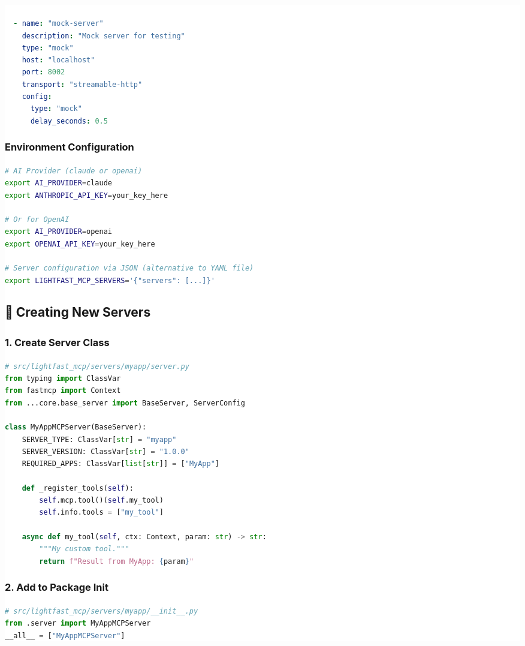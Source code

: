 ```yaml

  - name: "mock-server"
    description: "Mock server for testing"
    type: "mock"
    host: "localhost"
    port: 8002
    transport: "streamable-http"
    config:
      type: "mock"
      delay_seconds: 0.5
```

### Environment Configuration
```bash
# AI Provider (claude or openai)
export AI_PROVIDER=claude
export ANTHROPIC_API_KEY=your_key_here

# Or for OpenAI
export AI_PROVIDER=openai
export OPENAI_API_KEY=your_key_here

# Server configuration via JSON (alternative to YAML file)
export LIGHTFAST_MCP_SERVERS='{"servers": [...]}'
```

## 🔧 Creating New Servers

### 1. Create Server Class
```python
# src/lightfast_mcp/servers/myapp/server.py
from typing import ClassVar
from fastmcp import Context
from ...core.base_server import BaseServer, ServerConfig

class MyAppMCPServer(BaseServer):
    SERVER_TYPE: ClassVar[str] = "myapp"
    SERVER_VERSION: ClassVar[str] = "1.0.0"
    REQUIRED_APPS: ClassVar[list[str]] = ["MyApp"]
    
    def _register_tools(self):
        self.mcp.tool()(self.my_tool)
        self.info.tools = ["my_tool"]
    
    async def my_tool(self, ctx: Context, param: str) -> str:
        """My custom tool."""
        return f"Result from MyApp: {param}"
```

### 2. Add to Package Init
```python
# src/lightfast_mcp/servers/myapp/__init__.py
from .server import MyAppMCPServer
__all__ = ["MyAppMCPServer"]
```
